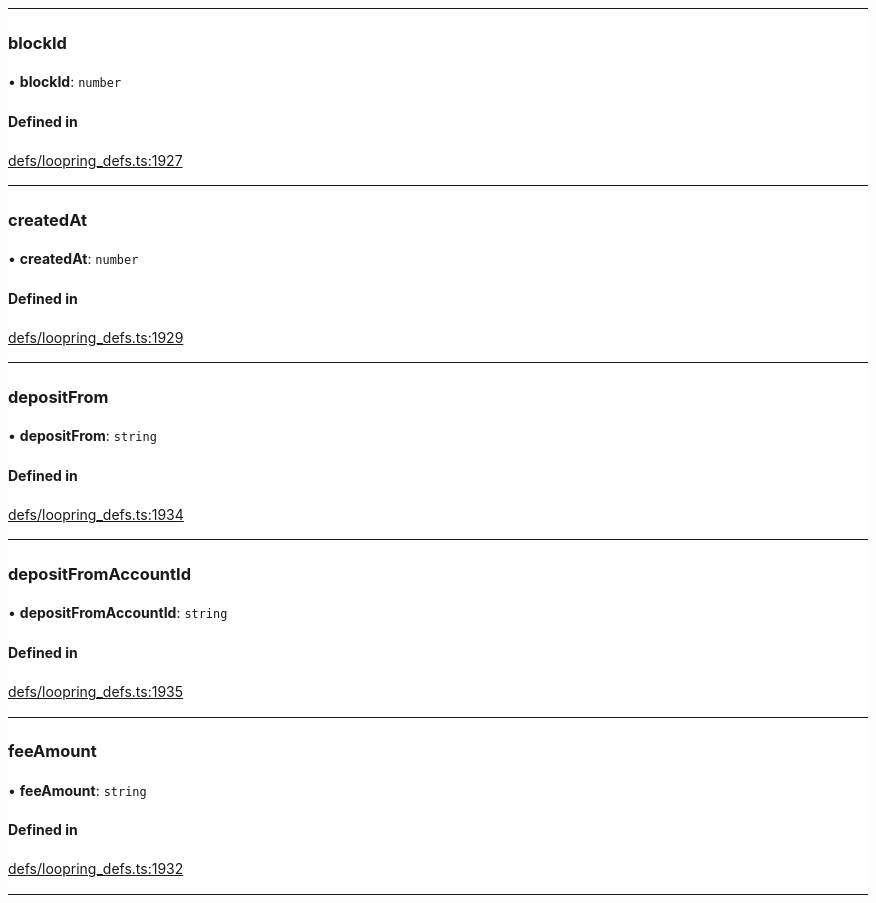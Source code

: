 ___

### blockId

• **blockId**: `number`

#### Defined in

[defs/loopring_defs.ts:1927](https://github.com/Loopring/loopring_sdk/blob/31d2a2e/src/defs/loopring_defs.ts#L1927)

___

### createdAt

• **createdAt**: `number`

#### Defined in

[defs/loopring_defs.ts:1929](https://github.com/Loopring/loopring_sdk/blob/31d2a2e/src/defs/loopring_defs.ts#L1929)

___

### depositFrom

• **depositFrom**: `string`

#### Defined in

[defs/loopring_defs.ts:1934](https://github.com/Loopring/loopring_sdk/blob/31d2a2e/src/defs/loopring_defs.ts#L1934)

___

### depositFromAccountId

• **depositFromAccountId**: `string`

#### Defined in

[defs/loopring_defs.ts:1935](https://github.com/Loopring/loopring_sdk/blob/31d2a2e/src/defs/loopring_defs.ts#L1935)

___

### feeAmount

• **feeAmount**: `string`

#### Defined in

[defs/loopring_defs.ts:1932](https://github.com/Loopring/loopring_sdk/blob/31d2a2e/src/defs/loopring_defs.ts#L1932)

___
